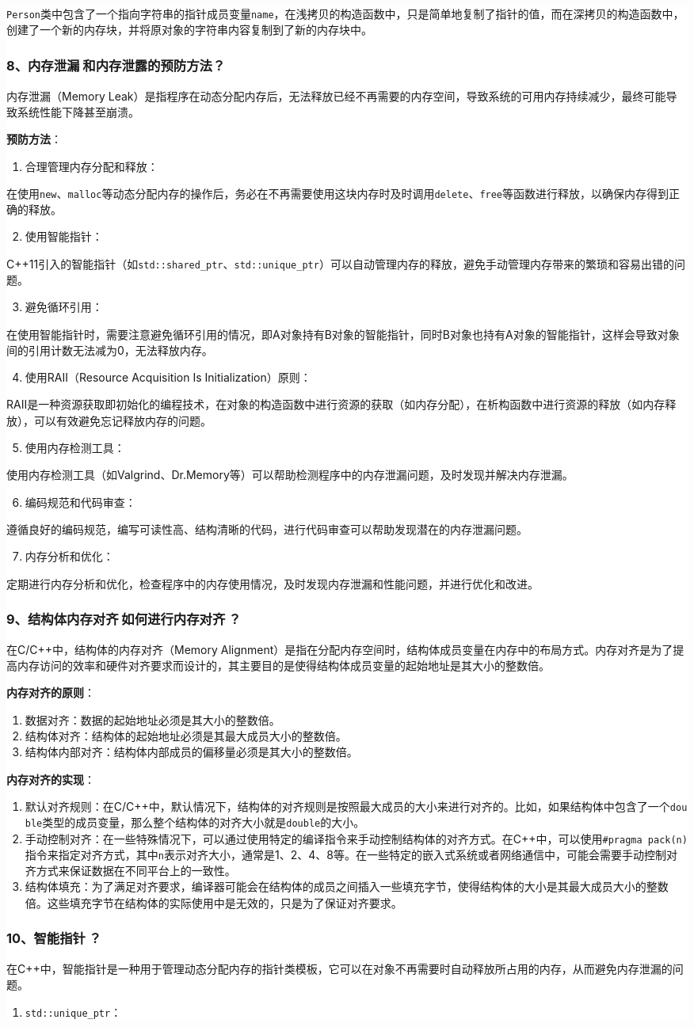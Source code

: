`Person`类中包含了一个指向字符串的指针成员变量`name`，在浅拷贝的构造函数中，只是简单地复制了指针的值，而在深拷贝的构造函数中，创建了一个新的内存块，并将原对象的字符串内容复制到了新的内存块中。

### 8、内存泄漏 和内存泄露的预防方法？

内存泄漏（Memory Leak）是指程序在动态分配内存后，无法释放已经不再需要的内存空间，导致系统的可用内存持续减少，最终可能导致系统性能下降甚至崩溃。

**预防方法**：

1. 合理管理内存分配和释放：

在使用`new`、`malloc`等动态分配内存的操作后，务必在不再需要使用这块内存时及时调用`delete`、`free`等函数进行释放，以确保内存得到正确的释放。

2. 使用智能指针：

C++11引入的智能指针（如`std::shared_ptr`、`std::unique_ptr`）可以自动管理内存的释放，避免手动管理内存带来的繁琐和容易出错的问题。

3. 避免循环引用：

在使用智能指针时，需要注意避免循环引用的情况，即A对象持有B对象的智能指针，同时B对象也持有A对象的智能指针，这样会导致对象间的引用计数无法减为0，无法释放内存。

4. 使用RAII（Resource Acquisition Is Initialization）原则：

RAII是一种资源获取即初始化的编程技术，在对象的构造函数中进行资源的获取（如内存分配），在析构函数中进行资源的释放（如内存释放），可以有效避免忘记释放内存的问题。

5. 使用内存检测工具：

使用内存检测工具（如Valgrind、Dr.Memory等）可以帮助检测程序中的内存泄漏问题，及时发现并解决内存泄漏。

6. 编码规范和代码审查：

遵循良好的编码规范，编写可读性高、结构清晰的代码，进行代码审查可以帮助发现潜在的内存泄漏问题。

7. 内存分析和优化：

定期进行内存分析和优化，检查程序中的内存使用情况，及时发现内存泄漏和性能问题，并进行优化和改进。

### 9、结构体内存对齐 如何进行内存对齐 ？

在C/C++中，结构体的内存对齐（Memory Alignment）是指在分配内存空间时，结构体成员变量在内存中的布局方式。内存对齐是为了提高内存访问的效率和硬件对齐要求而设计的，其主要目的是使得结构体成员变量的起始地址是其大小的整数倍。

**内存对齐的原则**：

1. 数据对齐：数据的起始地址必须是其大小的整数倍。
2. 结构体对齐：结构体的起始地址必须是其最大成员大小的整数倍。
3. 结构体内部对齐：结构体内部成员的偏移量必须是其大小的整数倍。

**内存对齐的实现**：

1. 默认对齐规则：在C/C++中，默认情况下，结构体的对齐规则是按照最大成员的大小来进行对齐的。比如，如果结构体中包含了一个`double`类型的成员变量，那么整个结构体的对齐大小就是`double`的大小。
2. 手动控制对齐：在一些特殊情况下，可以通过使用特定的编译指令来手动控制结构体的对齐方式。在C++中，可以使用`#pragma pack(n)`指令来指定对齐方式，其中`n`表示对齐大小，通常是1、2、4、8等。在一些特定的嵌入式系统或者网络通信中，可能会需要手动控制对齐方式来保证数据在不同平台上的一致性。
3. 结构体填充：为了满足对齐要求，编译器可能会在结构体的成员之间插入一些填充字节，使得结构体的大小是其最大成员大小的整数倍。这些填充字节在结构体的实际使用中是无效的，只是为了保证对齐要求。

### 10、智能指针 ？

在C++中，智能指针是一种用于管理动态分配内存的指针类模板，它可以在对象不再需要时自动释放所占用的内存，从而避免内存泄漏的问题。

1. `std::unique_ptr`：
